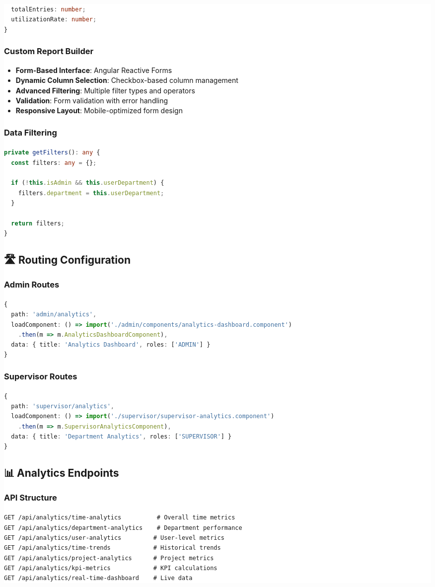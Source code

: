 ```typescript
  totalEntries: number;
  utilizationRate: number;
}
```

### **Custom Report Builder**
- **Form-Based Interface**: Angular Reactive Forms
- **Dynamic Column Selection**: Checkbox-based column management
- **Advanced Filtering**: Multiple filter types and operators
- **Validation**: Form validation with error handling
- **Responsive Layout**: Mobile-optimized form design

### **Data Filtering**
```typescript
private getFilters(): any {
  const filters: any = {};
  
  if (!this.isAdmin && this.userDepartment) {
    filters.department = this.userDepartment;
  }
  
  return filters;
}
```

## 🛣️ **Routing Configuration**

### **Admin Routes**
```typescript
{
  path: 'admin/analytics',
  loadComponent: () => import('./admin/components/analytics-dashboard.component')
    .then(m => m.AnalyticsDashboardComponent),
  data: { title: 'Analytics Dashboard', roles: ['ADMIN'] }
}
```

### **Supervisor Routes**
```typescript
{
  path: 'supervisor/analytics',
  loadComponent: () => import('./supervisor/supervisor-analytics.component')
    .then(m => m.SupervisorAnalyticsComponent),
  data: { title: 'Department Analytics', roles: ['SUPERVISOR'] }
}
```

## 📊 **Analytics Endpoints**

### **API Structure**
```
GET /api/analytics/time-analytics          # Overall time metrics
GET /api/analytics/department-analytics    # Department performance
GET /api/analytics/user-analytics         # User-level metrics
GET /api/analytics/time-trends            # Historical trends
GET /api/analytics/project-analytics      # Project metrics
GET /api/analytics/kpi-metrics            # KPI calculations
GET /api/analytics/real-time-dashboard    # Live data
```

